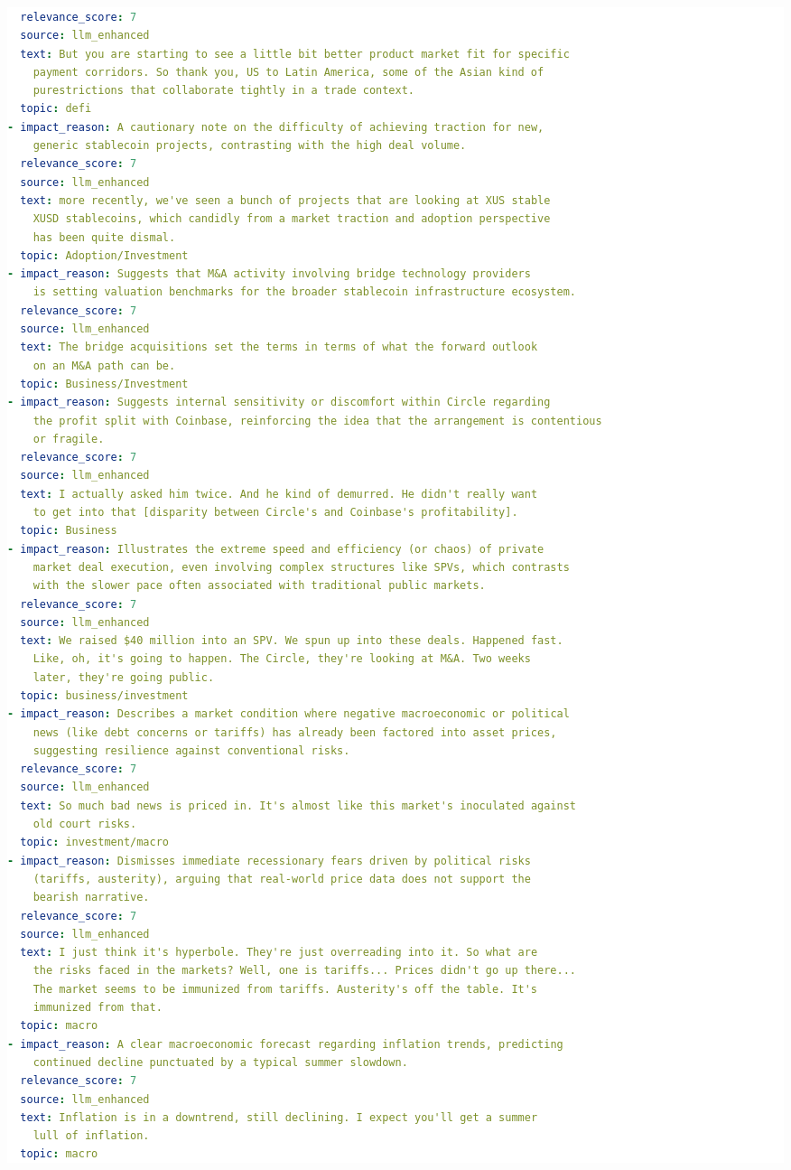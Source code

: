 ```yaml
  relevance_score: 7
  source: llm_enhanced
  text: But you are starting to see a little bit better product market fit for specific
    payment corridors. So thank you, US to Latin America, some of the Asian kind of
    purestrictions that collaborate tightly in a trade context.
  topic: defi
- impact_reason: A cautionary note on the difficulty of achieving traction for new,
    generic stablecoin projects, contrasting with the high deal volume.
  relevance_score: 7
  source: llm_enhanced
  text: more recently, we've seen a bunch of projects that are looking at XUS stable
    XUSD stablecoins, which candidly from a market traction and adoption perspective
    has been quite dismal.
  topic: Adoption/Investment
- impact_reason: Suggests that M&A activity involving bridge technology providers
    is setting valuation benchmarks for the broader stablecoin infrastructure ecosystem.
  relevance_score: 7
  source: llm_enhanced
  text: The bridge acquisitions set the terms in terms of what the forward outlook
    on an M&A path can be.
  topic: Business/Investment
- impact_reason: Suggests internal sensitivity or discomfort within Circle regarding
    the profit split with Coinbase, reinforcing the idea that the arrangement is contentious
    or fragile.
  relevance_score: 7
  source: llm_enhanced
  text: I actually asked him twice. And he kind of demurred. He didn't really want
    to get into that [disparity between Circle's and Coinbase's profitability].
  topic: Business
- impact_reason: Illustrates the extreme speed and efficiency (or chaos) of private
    market deal execution, even involving complex structures like SPVs, which contrasts
    with the slower pace often associated with traditional public markets.
  relevance_score: 7
  source: llm_enhanced
  text: We raised $40 million into an SPV. We spun up into these deals. Happened fast.
    Like, oh, it's going to happen. The Circle, they're looking at M&A. Two weeks
    later, they're going public.
  topic: business/investment
- impact_reason: Describes a market condition where negative macroeconomic or political
    news (like debt concerns or tariffs) has already been factored into asset prices,
    suggesting resilience against conventional risks.
  relevance_score: 7
  source: llm_enhanced
  text: So much bad news is priced in. It's almost like this market's inoculated against
    old court risks.
  topic: investment/macro
- impact_reason: Dismisses immediate recessionary fears driven by political risks
    (tariffs, austerity), arguing that real-world price data does not support the
    bearish narrative.
  relevance_score: 7
  source: llm_enhanced
  text: I just think it's hyperbole. They're just overreading into it. So what are
    the risks faced in the markets? Well, one is tariffs... Prices didn't go up there...
    The market seems to be immunized from tariffs. Austerity's off the table. It's
    immunized from that.
  topic: macro
- impact_reason: A clear macroeconomic forecast regarding inflation trends, predicting
    continued decline punctuated by a typical summer slowdown.
  relevance_score: 7
  source: llm_enhanced
  text: Inflation is in a downtrend, still declining. I expect you'll get a summer
    lull of inflation.
  topic: macro
```